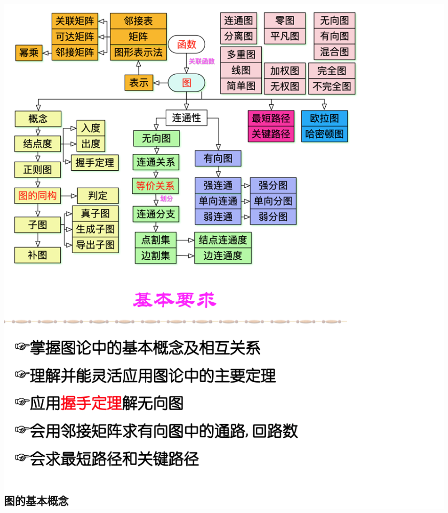 ![image-20220508143921682](%E7%A6%BB%E6%95%A3%E6%95%B0%E5%AD%A6%E5%A4%8D%E4%B9%A0.assets/image-20220508143921682.png)

![image-20220508144620304](%E7%A6%BB%E6%95%A3%E6%95%B0%E5%AD%A6%E5%A4%8D%E4%B9%A0.assets/image-20220508144620304.png)



## 图的基本概念
